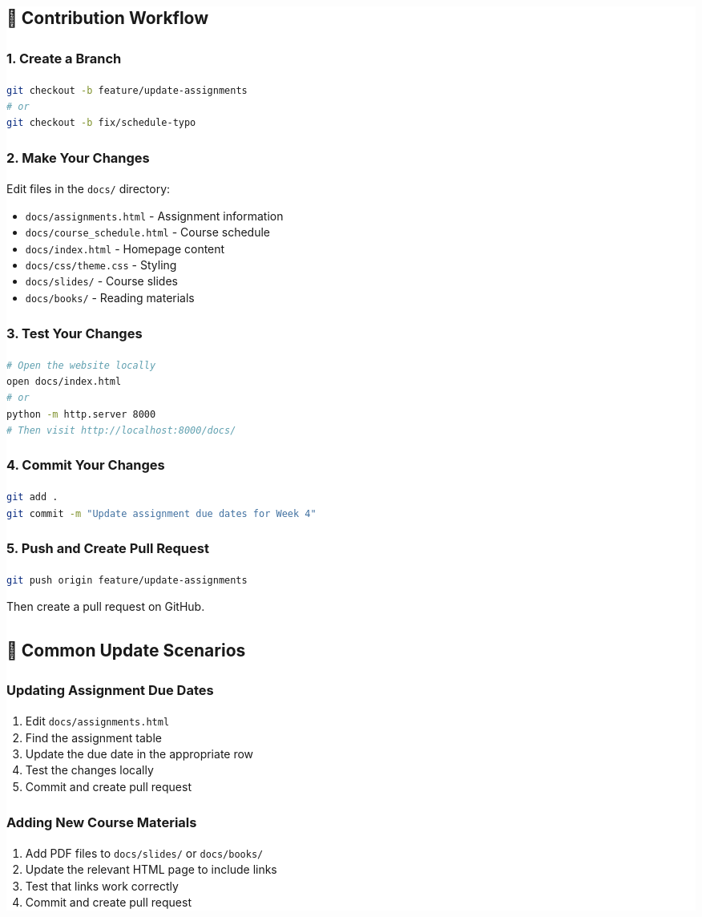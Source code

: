 ## 🔄 Contribution Workflow

### 1. Create a Branch
```bash
git checkout -b feature/update-assignments
# or
git checkout -b fix/schedule-typo
```

### 2. Make Your Changes
Edit files in the `docs/` directory:
- `docs/assignments.html` - Assignment information
- `docs/course_schedule.html` - Course schedule
- `docs/index.html` - Homepage content
- `docs/css/theme.css` - Styling
- `docs/slides/` - Course slides
- `docs/books/` - Reading materials

### 3. Test Your Changes
```bash
# Open the website locally
open docs/index.html
# or
python -m http.server 8000
# Then visit http://localhost:8000/docs/
```

### 4. Commit Your Changes
```bash
git add .
git commit -m "Update assignment due dates for Week 4"
```

### 5. Push and Create Pull Request
```bash
git push origin feature/update-assignments
```
Then create a pull request on GitHub.

## 📝 Common Update Scenarios

### Updating Assignment Due Dates
1. Edit `docs/assignments.html`
2. Find the assignment table
3. Update the due date in the appropriate row
4. Test the changes locally
5. Commit and create pull request

### Adding New Course Materials
1. Add PDF files to `docs/slides/` or `docs/books/`
2. Update the relevant HTML page to include links
3. Test that links work correctly
4. Commit and create pull request
